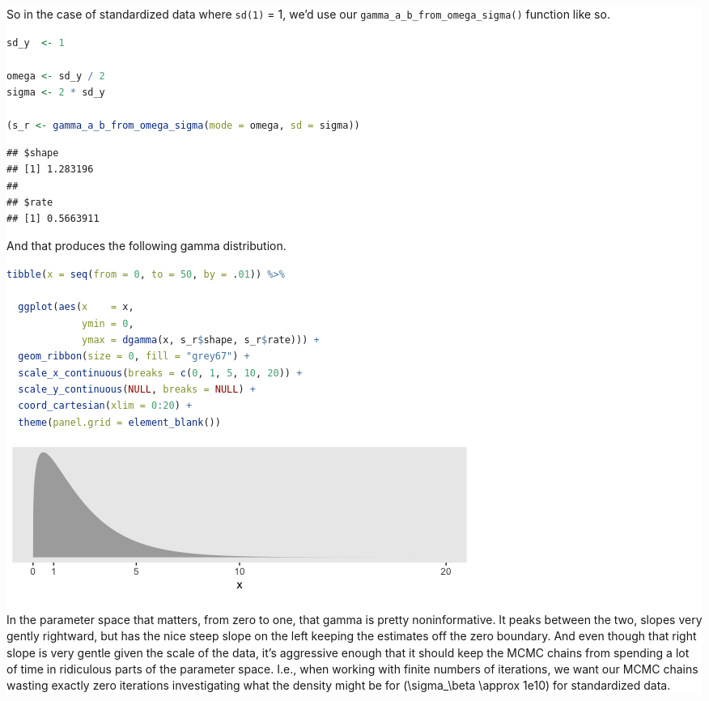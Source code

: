 So in the case of standardized data where `sd(1)` = 1, we’d use our
`gamma_a_b_from_omega_sigma()` function like so.

``` r
sd_y  <- 1 

omega <- sd_y / 2
sigma <- 2 * sd_y

(s_r <- gamma_a_b_from_omega_sigma(mode = omega, sd = sigma))
```

    ## $shape
    ## [1] 1.283196
    ## 
    ## $rate
    ## [1] 0.5663911

And that produces the following gamma distribution.

``` r
tibble(x = seq(from = 0, to = 50, by = .01)) %>% 
  
  ggplot(aes(x    = x,
             ymin = 0,
             ymax = dgamma(x, s_r$shape, s_r$rate))) +
  geom_ribbon(size = 0, fill = "grey67") +
  scale_x_continuous(breaks = c(0, 1, 5, 10, 20)) +
  scale_y_continuous(NULL, breaks = NULL) +
  coord_cartesian(xlim = 0:20) +
  theme(panel.grid = element_blank())
```

![](19_files/figure-gfm/unnamed-chunk-9-1.png)

In the parameter space that matters, from zero to one, that gamma is
pretty noninformative. It peaks between the two, slopes very gently
rightward, but has the nice steep slope on the left keeping the
estimates off the zero boundary. And even though that right slope is
very gentle given the scale of the data, it’s aggressive enough that it
should keep the MCMC chains from spending a lot of time in ridiculous
parts of the parameter space. I.e., when working with finite numbers of
iterations, we want our MCMC chains wasting exactly zero iterations
investigating what the density might be for
\(\sigma_\beta \approx 1e10\) for standardized data.
